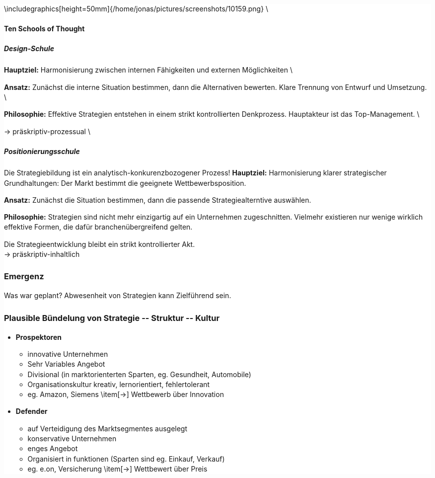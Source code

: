 \includegraphics[height=50mm]{/home/jonas/pictures/screenshots/10159.png} \

#### Ten Schools of Thought

##### Design-Schule

**Hauptziel:** Harmonisierung zwischen internen Fähigkeiten und externen Möglichkeiten \

**Ansatz:** Zunächst die interne Situation bestimmen, dann die Alternativen bewerten. Klare Trennung von Entwurf und Umsetzung. \

**Philosophie:** Effektive Strategien entstehen in einem strikt kontrollierten Denkprozess. Hauptakteur ist das Top-Management. \

$\rightarrow$ präskriptiv-prozessual \

##### Positionierungsschule
Die Strategiebildung ist ein analytisch-konkurenzbozogener Prozess!
**Hauptziel:** Harmonisierung klarer strategischer Grundhaltungen: Der Markt bestimmt die geeignete Wettbewerbsposition.

**Ansatz:** Zunächst die Situation bestimmen, dann die passende Strategiealterntive auswählen.

**Philosophie:** Strategien sind nicht mehr einzigartig auf ein Unternehmen zugeschnitten. Vielmehr existieren nur wenige wirklich effektive Formen, die dafür branchenübergreifend gelten.

Die Strategieentwicklung bleibt ein strikt kontrollierter Akt. \
$\rightarrow$ präskriptiv-inhaltlich

### Emergenz

Was war geplant?
Abwesenheit von Strategien kann Zielführend sein.

 







### Plausible Bündelung von Strategie -- Struktur -- Kultur

* **Prospektoren**
  + innovative Unternehmen
  + Sehr Variables Angebot
  + Divisional (in marktorienterten Sparten, eg. Gesundheit, Automobile)
  + Organisationskultur kreativ, lernorientiert, fehlertolerant
  + eg. Amazon, Siemens
  \item[$\rightarrow$] Wettbewerb über Innovation

* **Defender**
  + auf Verteidigung des Marktsegmentes ausgelegt
  + konservative Unternehmen
  + enges Angebot
  + Organisiert in funktionen (Sparten sind eg. Einkauf, Verkauf)
  + eg. e.on, Versicherung
  \item[$\rightarrow$] Wettbewert über Preis
